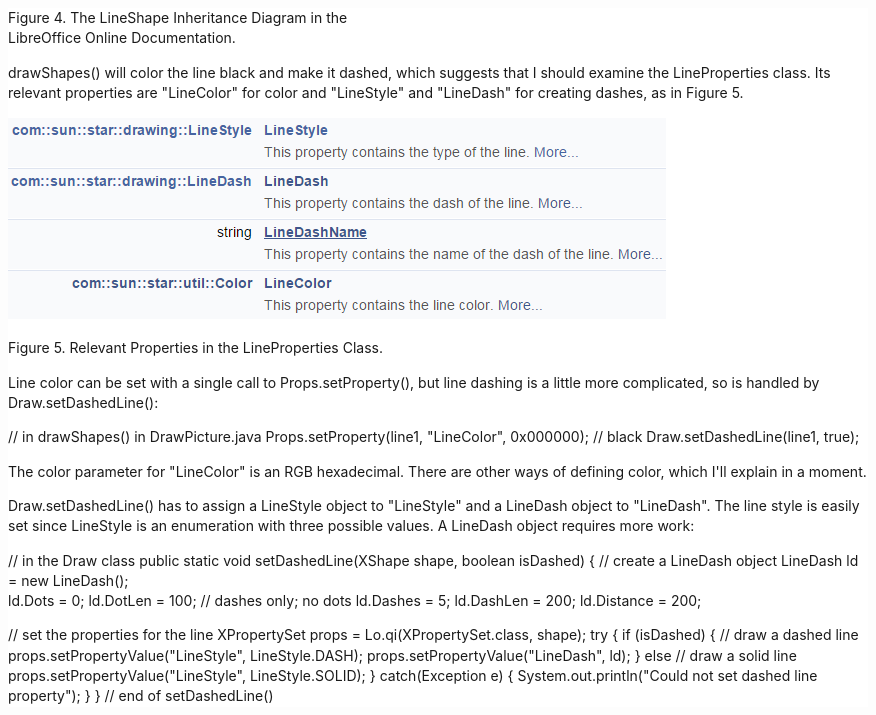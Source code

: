 Figure 4. The LineShape Inheritance Diagram in the  
LibreOffice Online Documentation. 

 
drawShapes() will color the line black and make it dashed, which suggests that I 
should examine the LineProperties class. Its relevant properties are "LineColor" for 
color and "LineStyle" and "LineDash" for creating dashes, as in Figure 5. 

 
 

![](images/13-Basic_Shapes-5.png)

Figure 5. Relevant Properties in the LineProperties Class. 

 
Line color can be set with a single call to Props.setProperty(), but line dashing is a 
little more complicated, so is handled by Draw.setDashedLine(): 
 
// in drawShapes() in DrawPicture.java 
Props.setProperty(line1, "LineColor", 0x000000);   // black 
Draw.setDashedLine(line1, true); 
 
The color parameter for "LineColor" is an RGB hexadecimal. There are other ways of 
defining color, which I'll explain in a moment. 

Draw.setDashedLine() has to assign a LineStyle object to "LineStyle" and a LineDash 
object to "LineDash". The line style is easily set since LineStyle is an enumeration 
with three possible values. A LineDash object requires more work: 
 
// in the Draw class 
public static void setDashedLine(XShape shape, boolean isDashed) 
{ 
  // create a LineDash object 
  LineDash ld = new LineDash();  
  ld.Dots = 0; ld.DotLen = 100;  // dashes only; no dots 
  ld.Dashes = 5; 
  ld.DashLen = 200; 
  ld.Distance = 200; 
 
  // set the properties for the line 
  XPropertySet props = Lo.qi(XPropertySet.class, shape); 
  try { 
    if (isDashed) {  // draw a dashed line 
      props.setPropertyValue("LineStyle", LineStyle.DASH); 
      props.setPropertyValue("LineDash", ld); 
    } 
    else // draw a solid line 
      props.setPropertyValue("LineStyle", LineStyle.SOLID); 
  } 
  catch(Exception e) 
  {  System.out.println("Could not set dashed line property");  } 
}  // end of setDashedLine() 
 